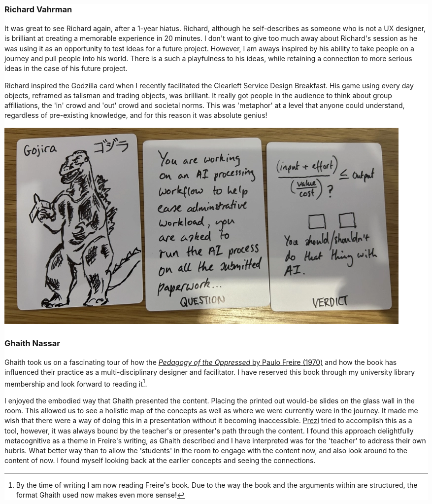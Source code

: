 
### Richard Vahrman 

It was great to see Richard again, after a 1-year hiatus. Richard, although he self-describes as someone who is not a UX designer, is brilliant at creating a memorable experience in 20 minutes. I don't want to give too much away about Richard's session as he was using it as an opportunity to test ideas for a future project. However, I am aways inspired by his ability to take people on a journey and pull people into his world. There is a such a playfulness to his ideas, while retaining a connection to more serious ideas in the case of his future project. 

Richard inspired the Godzilla card when I recently facilitated the [Clearleft Service Design Breakfast](https://servicedesignbreakfast.com/). His game using every day objects, reframed as talisman and trading objects, was brilliant. It really got people in the audience to think about group affiliations, the 'in' crowd and 'out' crowd and societal norms. This was 'metaphor' at a level that anyone could understand, regardless of pre-existing knowledge, and for this reason it was absolute genius! 

<img src="images/GodzillaCard.webp" alt="Three cards in a row from my generative AI discussion card game. The first card shows a hand-drawn Godzilla holding a plane with Japanese characters, then a question card about a wasteful AI processing workflow. Then an speculative equation for thinking about whether AI is the right solution" />

### Ghaith Nassar 

Ghaith took us on a fascinating tour of how the [*Pedagogy of the Oppressed* by Paulo Freire (1970)](https://uk.bookshop.org/p/books/pedagogy-of-the-oppressed-paulo-freire/3823089?ean=9780241301111) and how the book has influenced their practice as a multi-disciplinary designer and facilitator. I have reserved this book through my university library membership and look forward to reading it[^2]. 

I enjoyed the embodied way that Ghaith presented the content. Placing the printed out would-be slides on the glass wall in the room. This allowed us to see a holistic map of the concepts as well as where we were currently were in the journey. It made me wish that there were a way of doing this in a presentation without it becoming inaccessible. [Prezi](https://prezi.com/) tried to accomplish this as a tool, however, it was always bound by the teacher's or presenter's path through the content. I found this approach delightfully metacognitive as a theme in Freire's writing, as Ghaith described and I have interpreted was for the 'teacher' to address their own hubris. What better way than to allow the 'students' in the room to engage with the content now, and also look around to the content of now. I found myself looking back at the earlier concepts and seeing the connections. 


[^1]: This was not related to the "AI-First Controversy", a multifaceted issue discussed eloquently by [Know Your Meme](https://knowyourmeme.com/editorials/guides/whats-the-duolingo-ai-first-controversy-the-ceos-pro-ai-message-and-the-online-backlash-explained) 
[^2]: By the time of writing I am now reading Freire's book. Due to the way the book and the arguments within are structured, the format Ghaith used now makes even more sense!
[^3]: If you consider me a "high-trust human" then I'm telling you now that I get things wrong and that is part of how I continually learn. It is possible that this post will have *wrong* things in it when I look back in future. However, unlike an LLM when you chat with me I will include phrases like, *"you'll want to double-check this..."*, "*I'll answer with the caveat that...", "I will come back to you with a more complete answer...". 